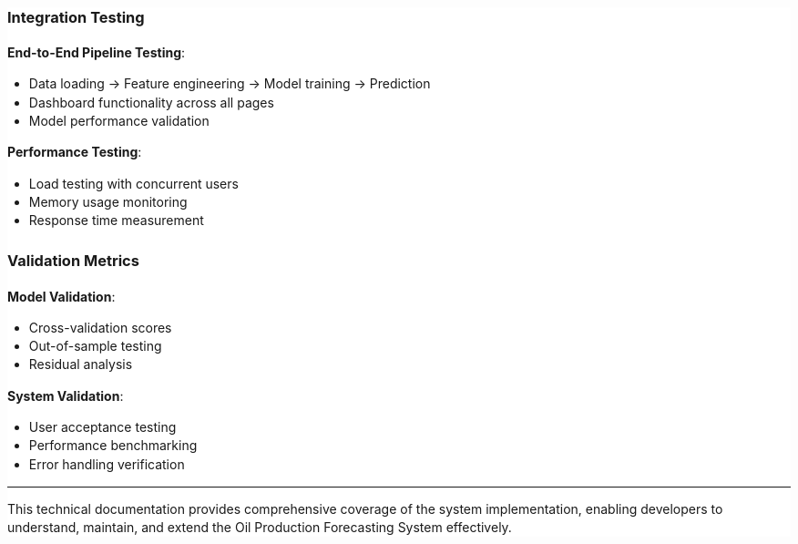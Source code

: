 ### Integration Testing

**End-to-End Pipeline Testing**:
- Data loading → Feature engineering → Model training → Prediction
- Dashboard functionality across all pages
- Model performance validation

**Performance Testing**:
- Load testing with concurrent users
- Memory usage monitoring
- Response time measurement

### Validation Metrics

**Model Validation**:
- Cross-validation scores
- Out-of-sample testing
- Residual analysis

**System Validation**:
- User acceptance testing
- Performance benchmarking
- Error handling verification

---

This technical documentation provides comprehensive coverage of the system implementation, enabling developers to understand, maintain, and extend the Oil Production Forecasting System effectively.

